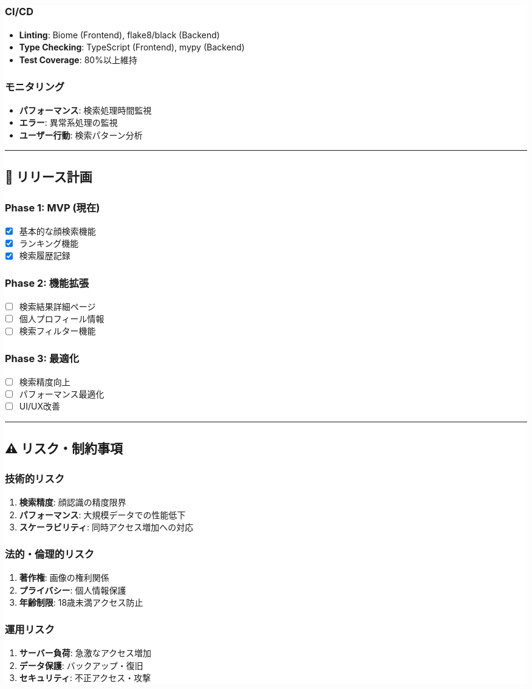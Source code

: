 ### CI/CD
- **Linting**: Biome (Frontend), flake8/black (Backend)
- **Type Checking**: TypeScript (Frontend), mypy (Backend)
- **Test Coverage**: 80%以上維持

### モニタリング
- **パフォーマンス**: 検索処理時間監視
- **エラー**: 異常系処理の監視
- **ユーザー行動**: 検索パターン分析

---

## 📅 リリース計画

### Phase 1: MVP (現在)
- [x] 基本的な顔検索機能
- [x] ランキング機能
- [x] 検索履歴記録

### Phase 2: 機能拡張
- [ ] 検索結果詳細ページ
- [ ] 個人プロフィール情報
- [ ] 検索フィルター機能

### Phase 3: 最適化
- [ ] 検索精度向上
- [ ] パフォーマンス最適化
- [ ] UI/UX改善

---

## ⚠️ リスク・制約事項

### 技術的リスク
1. **検索精度**: 顔認識の精度限界
2. **パフォーマンス**: 大規模データでの性能低下
3. **スケーラビリティ**: 同時アクセス増加への対応

### 法的・倫理的リスク
1. **著作権**: 画像の権利関係
2. **プライバシー**: 個人情報保護
3. **年齢制限**: 18歳未満アクセス防止

### 運用リスク
1. **サーバー負荷**: 急激なアクセス増加
2. **データ保護**: バックアップ・復旧
3. **セキュリティ**: 不正アクセス・攻撃
